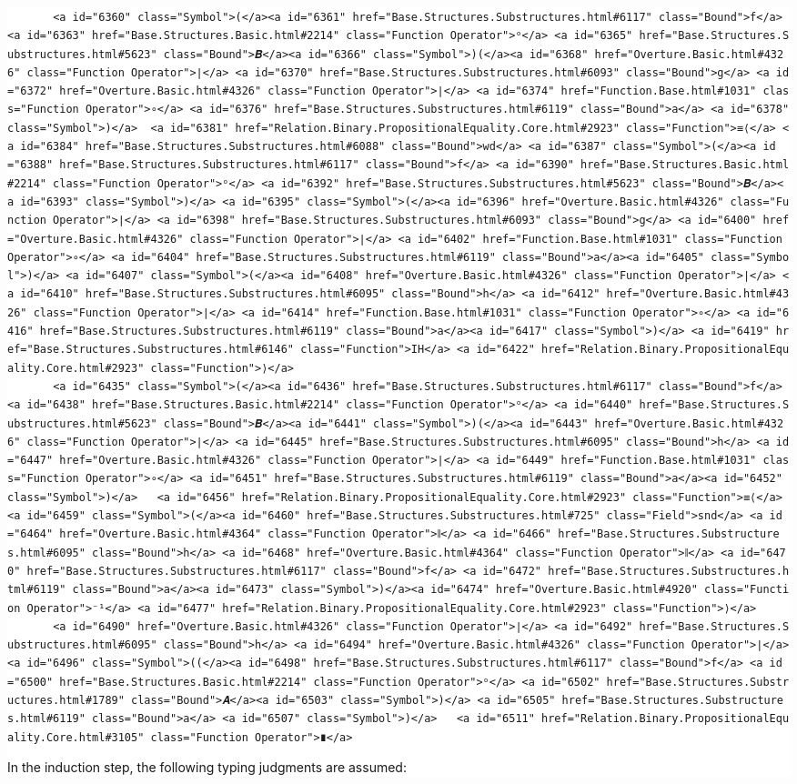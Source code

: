            <a id="6360" class="Symbol">(</a><a id="6361" href="Base.Structures.Substructures.html#6117" class="Bound">f</a> <a id="6363" href="Base.Structures.Basic.html#2214" class="Function Operator">ᵒ</a> <a id="6365" href="Base.Structures.Substructures.html#5623" class="Bound">𝑩</a><a id="6366" class="Symbol">)(</a><a id="6368" href="Overture.Basic.html#4326" class="Function Operator">∣</a> <a id="6370" href="Base.Structures.Substructures.html#6093" class="Bound">g</a> <a id="6372" href="Overture.Basic.html#4326" class="Function Operator">∣</a> <a id="6374" href="Function.Base.html#1031" class="Function Operator">∘</a> <a id="6376" href="Base.Structures.Substructures.html#6119" class="Bound">a</a> <a id="6378" class="Symbol">)</a>  <a id="6381" href="Relation.Binary.PropositionalEquality.Core.html#2923" class="Function">≡⟨</a> <a id="6384" href="Base.Structures.Substructures.html#6088" class="Bound">wd</a> <a id="6387" class="Symbol">(</a><a id="6388" href="Base.Structures.Substructures.html#6117" class="Bound">f</a> <a id="6390" href="Base.Structures.Basic.html#2214" class="Function Operator">ᵒ</a> <a id="6392" href="Base.Structures.Substructures.html#5623" class="Bound">𝑩</a><a id="6393" class="Symbol">)</a> <a id="6395" class="Symbol">(</a><a id="6396" href="Overture.Basic.html#4326" class="Function Operator">∣</a> <a id="6398" href="Base.Structures.Substructures.html#6093" class="Bound">g</a> <a id="6400" href="Overture.Basic.html#4326" class="Function Operator">∣</a> <a id="6402" href="Function.Base.html#1031" class="Function Operator">∘</a> <a id="6404" href="Base.Structures.Substructures.html#6119" class="Bound">a</a><a id="6405" class="Symbol">)</a> <a id="6407" class="Symbol">(</a><a id="6408" href="Overture.Basic.html#4326" class="Function Operator">∣</a> <a id="6410" href="Base.Structures.Substructures.html#6095" class="Bound">h</a> <a id="6412" href="Overture.Basic.html#4326" class="Function Operator">∣</a> <a id="6414" href="Function.Base.html#1031" class="Function Operator">∘</a> <a id="6416" href="Base.Structures.Substructures.html#6119" class="Bound">a</a><a id="6417" class="Symbol">)</a> <a id="6419" href="Base.Structures.Substructures.html#6146" class="Function">IH</a> <a id="6422" href="Relation.Binary.PropositionalEquality.Core.html#2923" class="Function">⟩</a>
           <a id="6435" class="Symbol">(</a><a id="6436" href="Base.Structures.Substructures.html#6117" class="Bound">f</a> <a id="6438" href="Base.Structures.Basic.html#2214" class="Function Operator">ᵒ</a> <a id="6440" href="Base.Structures.Substructures.html#5623" class="Bound">𝑩</a><a id="6441" class="Symbol">)(</a><a id="6443" href="Overture.Basic.html#4326" class="Function Operator">∣</a> <a id="6445" href="Base.Structures.Substructures.html#6095" class="Bound">h</a> <a id="6447" href="Overture.Basic.html#4326" class="Function Operator">∣</a> <a id="6449" href="Function.Base.html#1031" class="Function Operator">∘</a> <a id="6451" href="Base.Structures.Substructures.html#6119" class="Bound">a</a><a id="6452" class="Symbol">)</a>   <a id="6456" href="Relation.Binary.PropositionalEquality.Core.html#2923" class="Function">≡⟨</a> <a id="6459" class="Symbol">(</a><a id="6460" href="Base.Structures.Substructures.html#725" class="Field">snd</a> <a id="6464" href="Overture.Basic.html#4364" class="Function Operator">∥</a> <a id="6466" href="Base.Structures.Substructures.html#6095" class="Bound">h</a> <a id="6468" href="Overture.Basic.html#4364" class="Function Operator">∥</a> <a id="6470" href="Base.Structures.Substructures.html#6117" class="Bound">f</a> <a id="6472" href="Base.Structures.Substructures.html#6119" class="Bound">a</a><a id="6473" class="Symbol">)</a><a id="6474" href="Overture.Basic.html#4920" class="Function Operator">⁻¹</a> <a id="6477" href="Relation.Binary.PropositionalEquality.Core.html#2923" class="Function">⟩</a>
           <a id="6490" href="Overture.Basic.html#4326" class="Function Operator">∣</a> <a id="6492" href="Base.Structures.Substructures.html#6095" class="Bound">h</a> <a id="6494" href="Overture.Basic.html#4326" class="Function Operator">∣</a> <a id="6496" class="Symbol">((</a><a id="6498" href="Base.Structures.Substructures.html#6117" class="Bound">f</a> <a id="6500" href="Base.Structures.Basic.html#2214" class="Function Operator">ᵒ</a> <a id="6502" href="Base.Structures.Substructures.html#1789" class="Bound">𝑨</a><a id="6503" class="Symbol">)</a> <a id="6505" href="Base.Structures.Substructures.html#6119" class="Bound">a</a> <a id="6507" class="Symbol">)</a>   <a id="6511" href="Relation.Binary.PropositionalEquality.Core.html#3105" class="Function Operator">∎</a>

</pre>

In the induction step, the following typing judgments are assumed:
